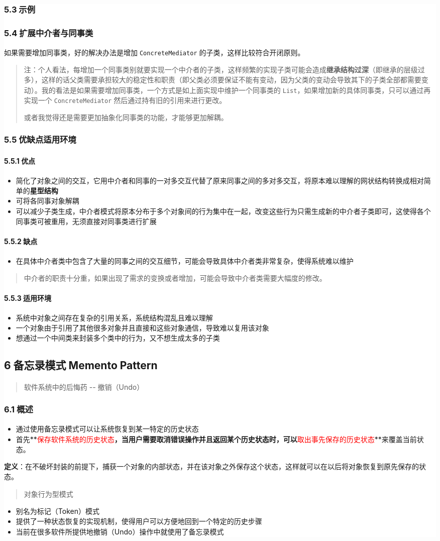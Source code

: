 

### 5.3 示例

### 5.4 扩展中介者与同事类

如果需要增加同事类，好的解决办法是增加 `ConcreteMediator` 的子类，这样比较符合开闭原则。

> 注：个人看法，每增加一个同事类别就要实现一个中介者的子类，这样频繁的实现子类可能会造成**继承结构过深**（即继承的层级过多），这样的话父类需要承担较大的稳定性和职责（即父类必须要保证不能有变动，因为父类的变动会导致其下的子类全部都需要变动）。我的看法是如果需要增加同事类，一个方式是如上面实现中维护一个同事类的 `List`，如果增加新的具体同事类，只可以通过再实现一个 `ConcreteMediator` 然后通过持有旧的引用来进行更改。
>
> 或者我觉得还是需要更加抽象化同事类的功能，才能够更加解耦。



### 5.5 优缺点适用环境

#### 5.5.1 优点

* 简化了对象之间的交互，它用中介者和同事的一对多交互代替了原来同事之间的多对多交互，将原本难以理解的网状结构转换成相对简单的**星型结构**
* 可将各同事对象解耦
* 可以减少子类生成，中介者模式将原本分布于多个对象间的行为集中在一起，改变这些行为只需生成新的中介者子类即可，这使得各个同事类可被重用，无须直接对同事类进行扩展

#### 5.5.2 缺点

* 在具体中介者类中包含了大量的同事之间的交互细节，可能会导致具体中介者类非常复杂，使得系统难以维护

> 中介者的职责十分重，如果出现了需求的变换或者增加，可能会导致中介者类需要大幅度的修改。

#### 5.5.3 适用环境

* 系统中对象之间存在复杂的引用关系，系统结构混乱且难以理解
* 一个对象由于引用了其他很多对象并且直接和这些对象通信，导致难以复用该对象
* 想通过一个中间类来封装多个类中的行为，又不想生成太多的子类



## 6 备忘录模式 Memento Pattern

> 软件系统中的后悔药 -- 撤销（Undo）

### 6.1 概述

* 通过使用备忘录模式可以让系统恢复到某一特定的历史状态
* 首先**<span style='color: red'>保存软件系统的历史状态</span>**，当用户需要取消错误操作并且返回某个历史状态时，可以**<span style='color: red'>取出事先保存的历史状态</span>**来覆盖当前状态。

**定义**：在不破坏封装的前提下，捕获一个对象的内部状态，并在该对象之外保存这个状态，这样就可以在以后将对象恢复到原先保存的状态。

> 对象行为型模式

* 别名为标记（Token）模式
* 提供了一种状态恢复的实现机制，使得用户可以方便地回到一个特定的历史步骤
* 当前在很多软件所提供地撤销（Undo）操作中就使用了备忘录模式


